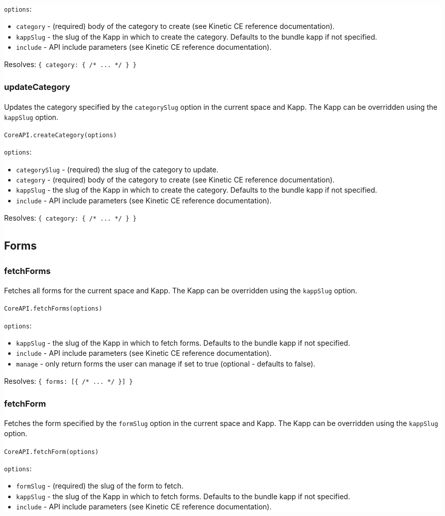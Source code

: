 `options`:

- `category` - (required) body of the category to create (see Kinetic CE reference documentation).
- `kappSlug` - the slug of the Kapp in which to create the category. Defaults to the bundle kapp if not specified.
- `include` - API include parameters (see Kinetic CE reference documentation).

Resolves: `{ category: { /* ... */ } }`

### updateCategory

Updates the category specified by the `categorySlug` option in the current space and Kapp.
The Kapp can be overridden using the `kappSlug` option.

`CoreAPI.createCategory(options)`

`options`:

- `categorySlug` - (required) the slug of the category to update.
- `category` - (required) body of the category to create (see Kinetic CE reference documentation).
- `kappSlug` - the slug of the Kapp in which to create the category. Defaults to the bundle kapp if not specified.
- `include` - API include parameters (see Kinetic CE reference documentation).

Resolves: `{ category: { /* ... */ } }`

## Forms

### fetchForms

Fetches all forms for the current space and Kapp. The Kapp can be overridden using the `kappSlug` option.

`CoreAPI.fetchForms(options)`

`options`:

- `kappSlug` - the slug of the Kapp in which to fetch forms. Defaults to the bundle kapp if not specified.
- `include` - API include parameters (see Kinetic CE reference documentation).
- `manage` - only return forms the user can manage if set to true (optional - defaults to false).

Resolves: `{ forms: [{ /* ... */ }] }`

### fetchForm

Fetches the form specified by the `formSlug` option in the current space and Kapp.
The Kapp can be overridden using the `kappSlug` option.

`CoreAPI.fetchForm(options)`

`options`:

- `formSlug` - (required) the slug of the form to fetch.
- `kappSlug` - the slug of the Kapp in which to fetch forms. Defaults to the bundle kapp if not specified.
- `include` - API include parameters (see Kinetic CE reference documentation).
